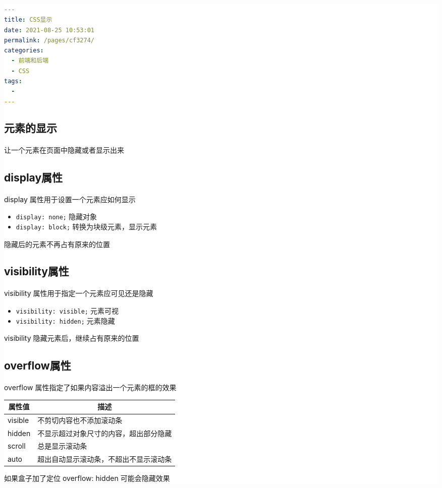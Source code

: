 ```yaml
---
title: CSS显示
date: 2021-08-25 10:53:01
permalink: /pages/cf3274/
categories:
  - 前端和后端
  - CSS
tags:
  - 
---
```

## 元素的显示

让一个元素在页面中隐藏或者显示出来



## display属性

display 属性用于设置一个元素应如何显示

- `display: none;` 隐藏对象
- `display: block;` 转换为块级元素，显示元素

隐藏后的元素不再占有原来的位置



## visibility属性

visibility 属性用于指定一个元素应可见还是隐藏

- `visibility: visible;` 元素可视
- `visibility: hidden;`  元素隐藏

visibility 隐藏元素后，继续占有原来的位置



## overflow属性

overflow 属性指定了如果内容溢出一个元素的框的效果

| 属性值  | 描述                                   |
| ------- | -------------------------------------- |
| visible | 不剪切内容也不添加滚动条               |
| hidden  | 不显示超过对象尺寸的内容，超出部分隐藏 |
| scroll  | 总是显示滚动条                         |
| auto    | 超出自动显示滚动条，不超出不显示滚动条 |

如果盒子加了定位 overflow: hidden 可能会隐藏效果
